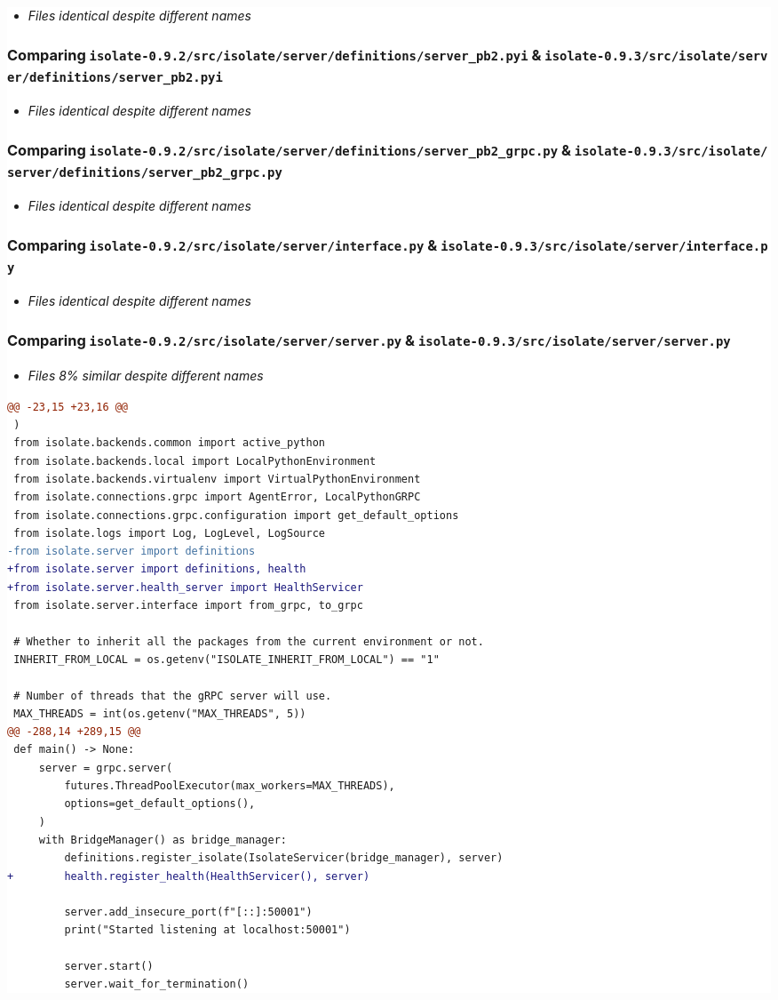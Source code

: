  * *Files identical despite different names*

### Comparing `isolate-0.9.2/src/isolate/server/definitions/server_pb2.pyi` & `isolate-0.9.3/src/isolate/server/definitions/server_pb2.pyi`

 * *Files identical despite different names*

### Comparing `isolate-0.9.2/src/isolate/server/definitions/server_pb2_grpc.py` & `isolate-0.9.3/src/isolate/server/definitions/server_pb2_grpc.py`

 * *Files identical despite different names*

### Comparing `isolate-0.9.2/src/isolate/server/interface.py` & `isolate-0.9.3/src/isolate/server/interface.py`

 * *Files identical despite different names*

### Comparing `isolate-0.9.2/src/isolate/server/server.py` & `isolate-0.9.3/src/isolate/server/server.py`

 * *Files 8% similar despite different names*

```diff
@@ -23,15 +23,16 @@
 )
 from isolate.backends.common import active_python
 from isolate.backends.local import LocalPythonEnvironment
 from isolate.backends.virtualenv import VirtualPythonEnvironment
 from isolate.connections.grpc import AgentError, LocalPythonGRPC
 from isolate.connections.grpc.configuration import get_default_options
 from isolate.logs import Log, LogLevel, LogSource
-from isolate.server import definitions
+from isolate.server import definitions, health
+from isolate.server.health_server import HealthServicer
 from isolate.server.interface import from_grpc, to_grpc
 
 # Whether to inherit all the packages from the current environment or not.
 INHERIT_FROM_LOCAL = os.getenv("ISOLATE_INHERIT_FROM_LOCAL") == "1"
 
 # Number of threads that the gRPC server will use.
 MAX_THREADS = int(os.getenv("MAX_THREADS", 5))
@@ -288,14 +289,15 @@
 def main() -> None:
     server = grpc.server(
         futures.ThreadPoolExecutor(max_workers=MAX_THREADS),
         options=get_default_options(),
     )
     with BridgeManager() as bridge_manager:
         definitions.register_isolate(IsolateServicer(bridge_manager), server)
+        health.register_health(HealthServicer(), server)
 
         server.add_insecure_port(f"[::]:50001")
         print("Started listening at localhost:50001")
 
         server.start()
         server.wait_for_termination()
```
